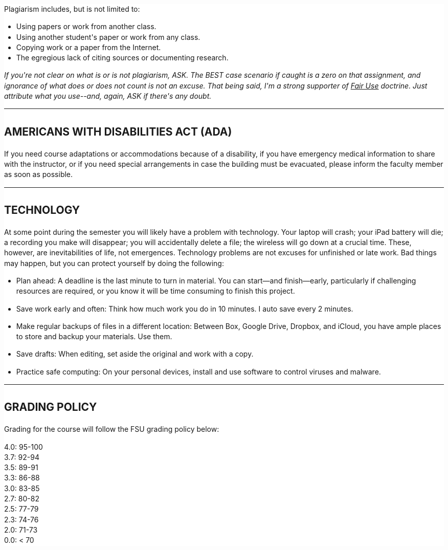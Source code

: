 Plagiarism includes, but is not limited to:
-   Using papers or work from another class.
-   Using another student's paper or work from any class.
-   Copying work or a paper from the Internet.
-   The egregious lack of citing sources or documenting research.
    
_If you're not clear on what is or is not plagiarism, ASK. The BEST case scenario if caught is a zero on that assignment, and ignorance of what does or does not count is not an excuse. That being said, I'm a strong supporter of_ _[Fair Use](https://en.wikipedia.org/wiki/Fair_Use) doctrine. Just attribute what you use--and, again, ASK if there's any doubt._

***

## AMERICANS WITH DISABILITIES ACT (ADA)
If you need course adaptations or accommodations because of a disability, if you have emergency medical information to share with the instructor, or if you need special arrangements in case the building must be evacuated, please inform the faculty member as soon as possible.

***

## TECHNOLOGY
At some point during the semester you will likely have a problem with technology. Your laptop will crash; your iPad battery will die; a recording you make will disappear; you will accidentally delete a file; the wireless will go down at a crucial time. These, however, are inevitabilities of life, not emergences. Technology problems are not excuses for unfinished or late work. Bad things may happen, but you can protect yourself by doing the following:

-   Plan ahead: A deadline is the last minute to turn in material. You can start—and finish—early, particularly if challenging resources are required, or you know it will be time consuming to finish this project.
    
-   Save work early and often: Think how much work you do in 10 minutes. I auto save every 2 minutes.
    
-   Make regular backups of files in a different location: Between Box, Google Drive, Dropbox, and iCloud, you have ample places to store and backup your materials. Use them.
    
-   Save drafts: When editing, set aside the original and work with a copy.
    
-   Practice safe computing: On your personal devices, install and use software to control viruses and malware.
    
  ***

## GRADING POLICY
Grading for the course will follow the FSU grading policy below:

4.0: 95-100  
3.7: 92-94  
3.5: 89-91  
3.3: 86-88  
3.0: 83-85  
2.7: 80-82  
2.5: 77-79  
2.3: 74-76  
2.0: 71-73  
0.0: < 70  
